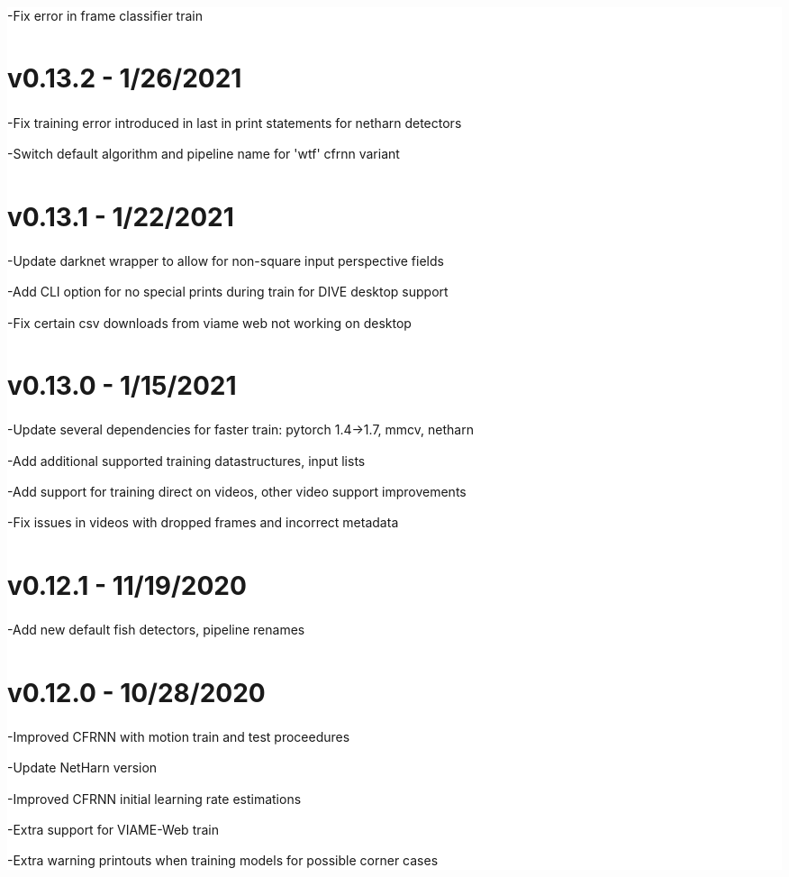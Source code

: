 
-Fix error in frame classifier train



v0.13.2 - 1/26/2021
===================


-Fix training error introduced in last in print statements for netharn detectors


-Switch default algorithm and pipeline name for 'wtf' cfrnn variant



v0.13.1 - 1/22/2021
===================


-Update darknet wrapper to allow for non-square input perspective fields


-Add CLI option for no special prints during train for DIVE desktop support


-Fix certain csv downloads from viame web not working on desktop



v0.13.0 - 1/15/2021
===================


-Update several dependencies for faster train: pytorch 1.4->1.7, mmcv, netharn


-Add additional supported training datastructures, input lists


-Add support for training direct on videos, other video support improvements


-Fix issues in videos with dropped frames and incorrect metadata



v0.12.1 - 11/19/2020
====================


-Add new default fish detectors, pipeline renames



v0.12.0 - 10/28/2020
====================


-Improved CFRNN with motion train and test proceedures


-Update NetHarn version


-Improved CFRNN initial learning rate estimations


-Extra support for VIAME-Web train


-Extra warning printouts when training models for possible corner cases
